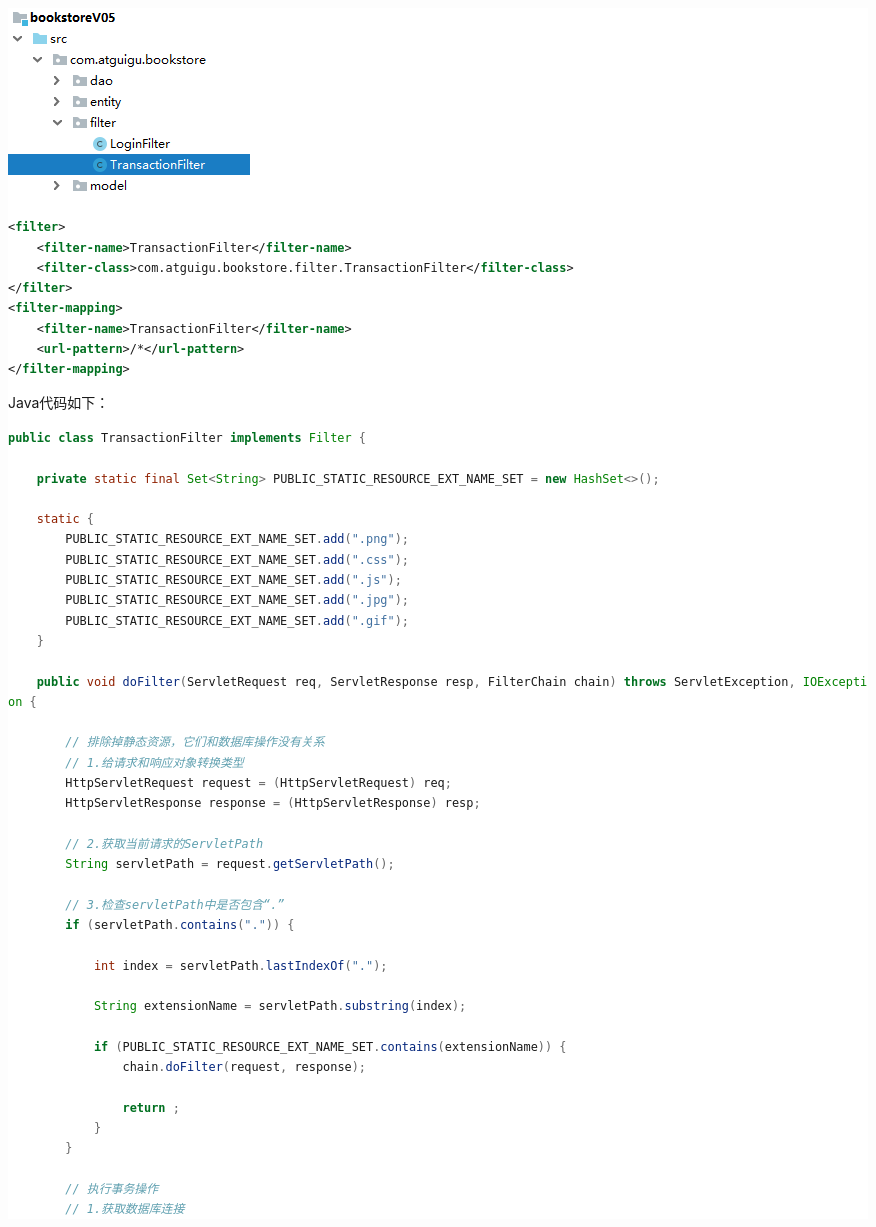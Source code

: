![./images](./images/img014.png)

```xml
<filter>
    <filter-name>TransactionFilter</filter-name>
    <filter-class>com.atguigu.bookstore.filter.TransactionFilter</filter-class>
</filter>
<filter-mapping>
    <filter-name>TransactionFilter</filter-name>
    <url-pattern>/*</url-pattern>
</filter-mapping>
```

Java代码如下：

```java
public class TransactionFilter implements Filter {

    private static final Set<String> PUBLIC_STATIC_RESOURCE_EXT_NAME_SET = new HashSet<>();

    static {
        PUBLIC_STATIC_RESOURCE_EXT_NAME_SET.add(".png");
        PUBLIC_STATIC_RESOURCE_EXT_NAME_SET.add(".css");
        PUBLIC_STATIC_RESOURCE_EXT_NAME_SET.add(".js");
        PUBLIC_STATIC_RESOURCE_EXT_NAME_SET.add(".jpg");
        PUBLIC_STATIC_RESOURCE_EXT_NAME_SET.add(".gif");
    }

    public void doFilter(ServletRequest req, ServletResponse resp, FilterChain chain) throws ServletException, IOException {

        // 排除掉静态资源，它们和数据库操作没有关系
        // 1.给请求和响应对象转换类型
        HttpServletRequest request = (HttpServletRequest) req;
        HttpServletResponse response = (HttpServletResponse) resp;

        // 2.获取当前请求的ServletPath
        String servletPath = request.getServletPath();

        // 3.检查servletPath中是否包含“.”
        if (servletPath.contains(".")) {

            int index = servletPath.lastIndexOf(".");

            String extensionName = servletPath.substring(index);

            if (PUBLIC_STATIC_RESOURCE_EXT_NAME_SET.contains(extensionName)) {
                chain.doFilter(request, response);

                return ;
            }
        }

        // 执行事务操作
        // 1.获取数据库连接
```